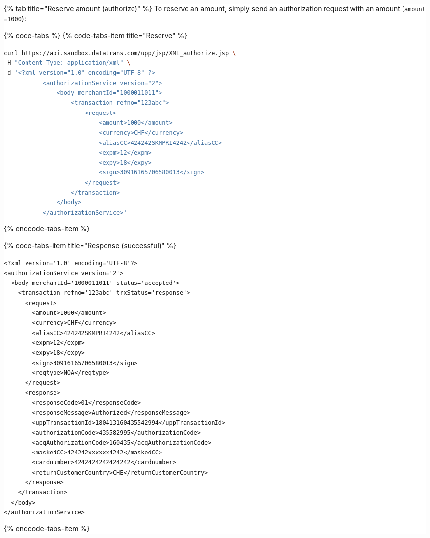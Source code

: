 {% tab title="Reserve amount \(authorize\)" %}
To reserve an amount, simply send an authorization request with an amount \(`amount=1000`\):

{% code-tabs %}
{% code-tabs-item title="Reserve" %}
```bash
curl https://api.sandbox.datatrans.com/upp/jsp/XML_authorize.jsp \
-H "Content-Type: application/xml" \
-d '<?xml version="1.0" encoding="UTF-8" ?>
           <authorizationService version="2">
               <body merchantId="1000011011">
                   <transaction refno="123abc">
                       <request>
                           <amount>1000</amount>
                           <currency>CHF</currency>
                           <aliasCC>424242SKMPRI4242</aliasCC>
                           <expm>12</expm>
                           <expy>18</expy>
                           <sign>30916165706580013</sign>
                       </request>
                   </transaction>
               </body>
           </authorizationService>'
```
{% endcode-tabs-item %}

{% code-tabs-item title="Response \(successful\)" %}
```markup
<?xml version='1.0' encoding='UTF-8'?>
<authorizationService version='2'>
  <body merchantId='1000011011' status='accepted'>
    <transaction refno='123abc' trxStatus='response'>
      <request>
        <amount>1000</amount>
        <currency>CHF</currency>
        <aliasCC>424242SKMPRI4242</aliasCC>
        <expm>12</expm>
        <expy>18</expy>
        <sign>30916165706580013</sign>
        <reqtype>NOA</reqtype>
      </request>
      <response>
        <responseCode>01</responseCode>
        <responseMessage>Authorized</responseMessage>
        <uppTransactionId>180413160435542994</uppTransactionId>
        <authorizationCode>435582995</authorizationCode>
        <acqAuthorizationCode>160435</acqAuthorizationCode>
        <maskedCC>424242xxxxxx4242</maskedCC>
        <cardnumber>4242424242424242</cardnumber>
        <returnCustomerCountry>CHE</returnCustomerCountry>
      </response>
    </transaction>
  </body>
</authorizationService>
```
{% endcode-tabs-item %}
